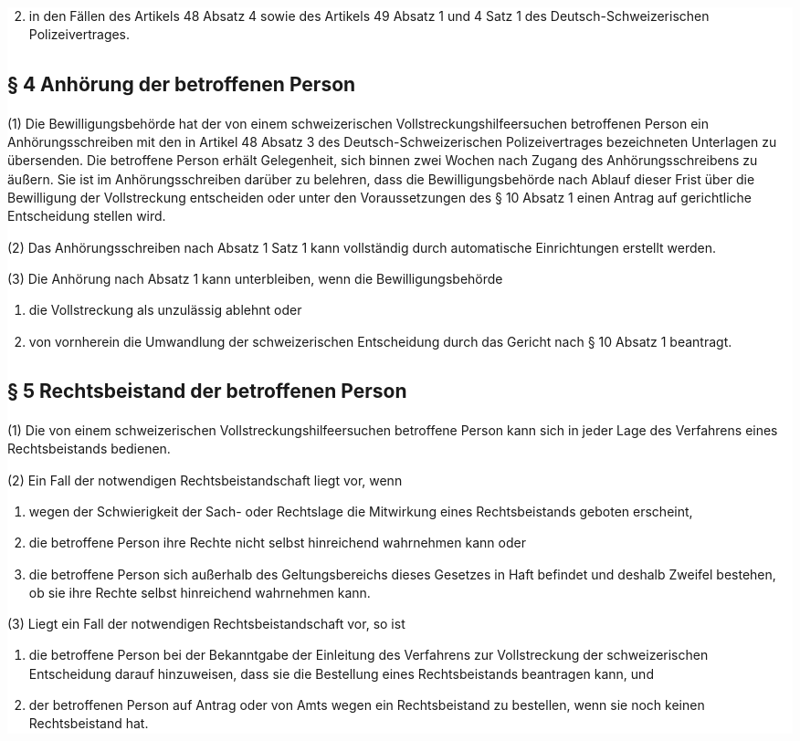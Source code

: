 
2.  in den Fällen des Artikels 48 Absatz 4 sowie des Artikels 49 Absatz 1 und 4 Satz 1 des Deutsch-Schweizerischen Polizeivertrages.





## § 4 Anhörung der betroffenen Person

(1) Die Bewilligungsbehörde hat der von einem schweizerischen Vollstreckungshilfeersuchen betroffenen Person ein Anhörungsschreiben mit den in Artikel 48 Absatz 3 des Deutsch-Schweizerischen Polizeivertrages bezeichneten Unterlagen zu übersenden. Die betroffene Person erhält Gelegenheit, sich binnen zwei Wochen nach Zugang des Anhörungsschreibens zu äußern. Sie ist im Anhörungsschreiben darüber zu belehren, dass die Bewilligungsbehörde nach Ablauf dieser Frist über die Bewilligung der Vollstreckung entscheiden oder unter den Voraussetzungen des § 10 Absatz 1 einen Antrag auf gerichtliche Entscheidung stellen wird.

(2) Das Anhörungsschreiben nach Absatz 1 Satz 1 kann vollständig durch automatische Einrichtungen erstellt werden.

(3) Die Anhörung nach Absatz 1 kann unterbleiben, wenn die Bewilligungsbehörde

1.  die Vollstreckung als unzulässig ablehnt oder


2.  von vornherein die Umwandlung der schweizerischen Entscheidung durch das Gericht nach § 10 Absatz 1 beantragt.





## § 5 Rechtsbeistand der betroffenen Person

(1) Die von einem schweizerischen Vollstreckungshilfeersuchen betroffene Person kann sich in jeder Lage des Verfahrens eines Rechtsbeistands bedienen.

(2) Ein Fall der notwendigen Rechtsbeistandschaft liegt vor, wenn

1.  wegen der Schwierigkeit der Sach- oder Rechtslage die Mitwirkung eines Rechtsbeistands geboten erscheint,


2.  die betroffene Person ihre Rechte nicht selbst hinreichend wahrnehmen kann oder


3.  die betroffene Person sich außerhalb des Geltungsbereichs dieses Gesetzes in Haft befindet und deshalb Zweifel bestehen, ob sie ihre Rechte selbst hinreichend wahrnehmen kann.




(3) Liegt ein Fall der notwendigen Rechtsbeistandschaft vor, so ist

1.  die betroffene Person bei der Bekanntgabe der Einleitung des Verfahrens zur Vollstreckung der schweizerischen Entscheidung darauf hinzuweisen, dass sie die Bestellung eines Rechtsbeistands beantragen kann, und


2.  der betroffenen Person auf Antrag oder von Amts wegen ein Rechtsbeistand zu bestellen, wenn sie noch keinen Rechtsbeistand hat.
